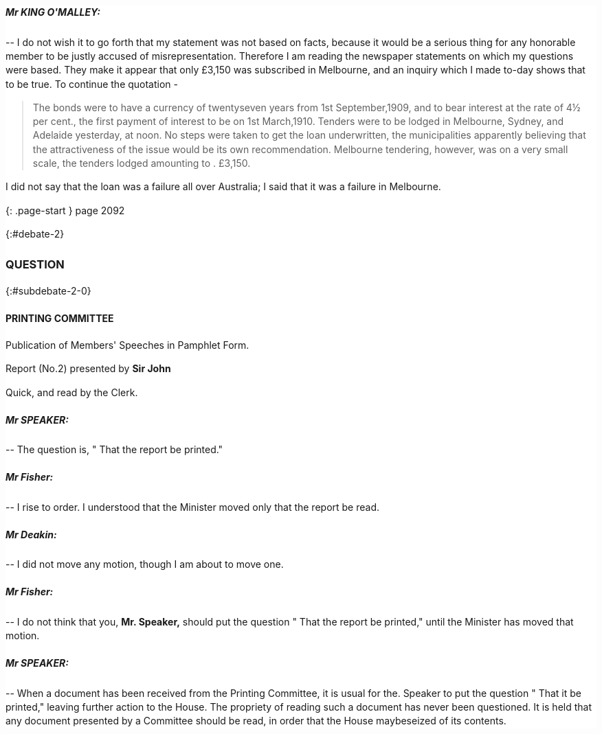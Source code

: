 ##### Mr KING O'MALLEY:

-- I do not wish it to go forth that my statement was not based on facts, because it would be a serious thing for any honorable member to be justly accused of misrepresentation. Therefore I am reading the newspaper statements on which my questions were based. They make it appear that only £3,150 was subscribed in Melbourne, and an inquiry which I made to-day shows that to be true. To continue the quotation - 

  >The bonds were to have a currency of twentyseven years from 1st September,1909, and to bear interest at the rate of 4½ per cent., the first payment of interest to be on 1st March,1910. Tenders were to be lodged in Melbourne, Sydney, and Adelaide yesterday, at noon. No steps were taken to get the loan underwritten, the municipalities apparently believing that the attractiveness of the issue would be its own recommendation. Melbourne tendering, however, was on a very small scale, the tenders lodged amounting to . £3,150. 

I did not say that the loan was a failure all over Australia; I said that it was a failure in Melbourne. 

{: .page-start }
page 2092

{:#debate-2}
### QUESTION

{:#subdebate-2-0}
#### PRINTING COMMITTEE

Publication of Members' Speeches in Pamphlet Form. 

Report (No.2) presented by  **Sir John** 

Quick,  and read by the  Clerk. 

##### Mr SPEAKER:

-- The question is, " That the report be printed." 

##### Mr Fisher:

--  I rise to order. I understood that the Minister moved only that the report be read. 

##### Mr Deakin:

--  I did not move any motion, though I am about to move one. 

##### Mr Fisher:

--  I do not think that you,  **Mr. Speaker,**  should put the question " That the report be printed," until the Minister has moved that motion. 

##### Mr SPEAKER:

-- When a document has been received from the Printing Committee, it is usual for the. Speaker to put the question " That it be printed," leaving further action to the House. The propriety of reading such a document has never been questioned. It is held that any document presented by a Committee should be read, in order that the House maybeseized of its contents. 
